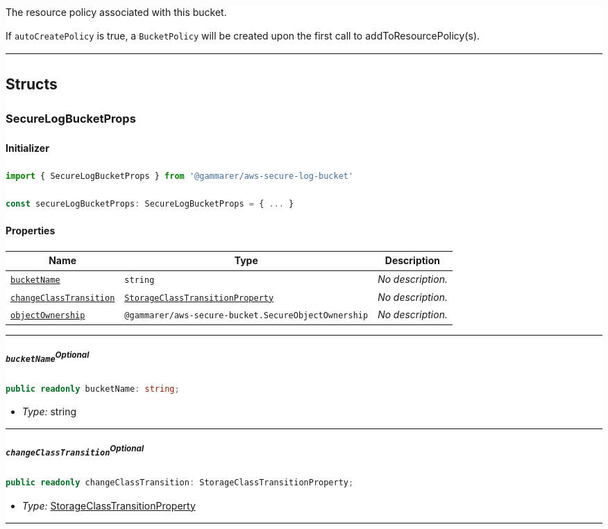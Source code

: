 The resource policy associated with this bucket.

If `autoCreatePolicy` is true, a `BucketPolicy` will be created upon the
first call to addToResourcePolicy(s).

---


## Structs <a name="Structs" id="Structs"></a>

### SecureLogBucketProps <a name="SecureLogBucketProps" id="@gammarer/aws-secure-log-bucket.SecureLogBucketProps"></a>

#### Initializer <a name="Initializer" id="@gammarer/aws-secure-log-bucket.SecureLogBucketProps.Initializer"></a>

```typescript
import { SecureLogBucketProps } from '@gammarer/aws-secure-log-bucket'

const secureLogBucketProps: SecureLogBucketProps = { ... }
```

#### Properties <a name="Properties" id="Properties"></a>

| **Name** | **Type** | **Description** |
| --- | --- | --- |
| <code><a href="#@gammarer/aws-secure-log-bucket.SecureLogBucketProps.property.bucketName">bucketName</a></code> | <code>string</code> | *No description.* |
| <code><a href="#@gammarer/aws-secure-log-bucket.SecureLogBucketProps.property.changeClassTransition">changeClassTransition</a></code> | <code><a href="#@gammarer/aws-secure-log-bucket.StorageClassTransitionProperty">StorageClassTransitionProperty</a></code> | *No description.* |
| <code><a href="#@gammarer/aws-secure-log-bucket.SecureLogBucketProps.property.objectOwnership">objectOwnership</a></code> | <code>@gammarer/aws-secure-bucket.SecureObjectOwnership</code> | *No description.* |

---

##### `bucketName`<sup>Optional</sup> <a name="bucketName" id="@gammarer/aws-secure-log-bucket.SecureLogBucketProps.property.bucketName"></a>

```typescript
public readonly bucketName: string;
```

- *Type:* string

---

##### `changeClassTransition`<sup>Optional</sup> <a name="changeClassTransition" id="@gammarer/aws-secure-log-bucket.SecureLogBucketProps.property.changeClassTransition"></a>

```typescript
public readonly changeClassTransition: StorageClassTransitionProperty;
```

- *Type:* <a href="#@gammarer/aws-secure-log-bucket.StorageClassTransitionProperty">StorageClassTransitionProperty</a>

---